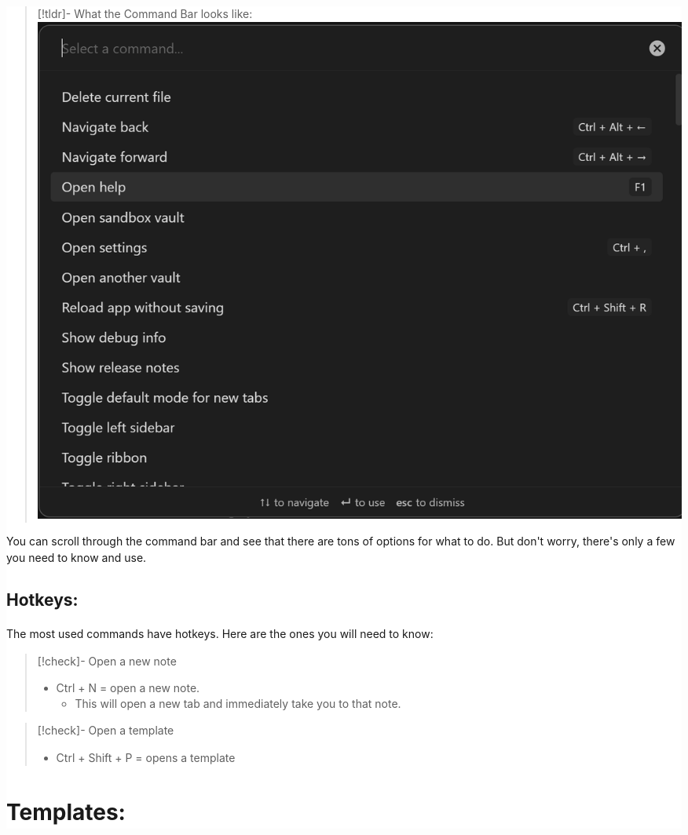 > [!tldr]- What the Command Bar looks like:  
![Obsidian Command Bar.png](./Admin/Attachments/Obsidian%20Command%20Bar.png)

You can scroll through the command bar and see that there are tons of options for what to do. But don't worry, there's only a few you need to know and use.

## Hotkeys:

 The most used commands have hotkeys. Here are the ones you will need to know:

> [!check]- Open a new note
> - Ctrl + N = open a new note.
> 	- This will open a new tab and immediately take you to that note.

> [!check]- Open a template
> - Ctrl + Shift + P = opens a template

# Templates:
